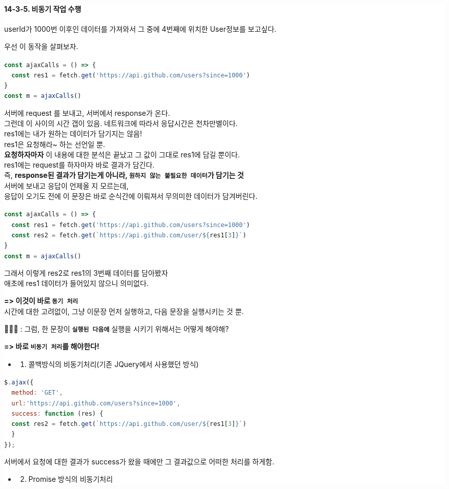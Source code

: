 #### 14-3-5. 비동기 작업 수행

userId가 1000번 이후인  데이터를 가져와서
그 중에 4번째에 위치한 User정보를 보고싶다.

우선 이 동작을 살펴보자.<br/>

```js
const ajaxCalls = () => {
  const res1 = fetch.get('https://api.github.com/users?since=1000')
}
const m = ajaxCalls()
```
서버에 request 를 보내고, 서버에서 response가 온다.<br/>
그런데 이 사이의 시간 갭이 있음. 네트워크에 따라서 응답시간은 천차만별이다.<br/>
res1에는 내가 원하는 데이터가 담기지는 않음!<br/>
res1은 요청해라~ 하는 선언일 뿐.<br/>
**요청하자마자** 이 내용에 대한 분석은 끝났고 그 값이 그대로 res1에 담길 뿐이다.<br/>
res1에는 request를 하자마자 바로 결과가 담긴다.<br/>
즉, **response된 결과가 담기는게 아니라, `원하지 않는 불필요한 데이터`가 담기는 것**<br/>
서버에 보내고 응답이 언제올 지 모르는데,<br/>
응답이 오기도 전에 이 문장은 바로 순식간에 이뤄져서 무의미한 데이터가 담겨버린다.<br/>

```js
const ajaxCalls = () => {
  const res1 = fetch.get('https://api.github.com/users?since=1000')
  const res2 = fetch.get(`https://api.github.com/user/${res1[3]}`)
}
const m = ajaxCalls()
```

그래서 이렇게 res2로 res1의 3번째 데이터를 담아봤자<br/>
애초에 res1 데이터가 들어있지 않으니 의미없다.<br/>

**=> 이것이 바로 `동기 처리`**<br/>
시간에 대한 고려없이, 그냥 이문장 먼저 실행하고, 다음 문장을 실행시키는 것 뿐.<br/>

🤷🏻‍♀️ : 그럼, 한 문장이 **`실행된 다음에`** 실행을 시키기 위해서는 어떻게 해야해?<br/>

**=> 바로 `비동기 처리`를 해야한다!**

- 1) 콜백방식의 비동기처리(기존 JQuery에서 사용했던 방식)

```js
$.ajax({
  method: 'GET',
  url:'https://api.github.com/users?since=1000',
  success: function (res) {
  const res2 = fetch.get(`https://api.github.com/user/${res1[3]}`)
  }
});

```
서버에서 요청에 대한 결과가 success가 왔을 때에만 그 결과값으로 어떠한 처리를 하게함.


- 2) Promise 방식의 비동기처리
